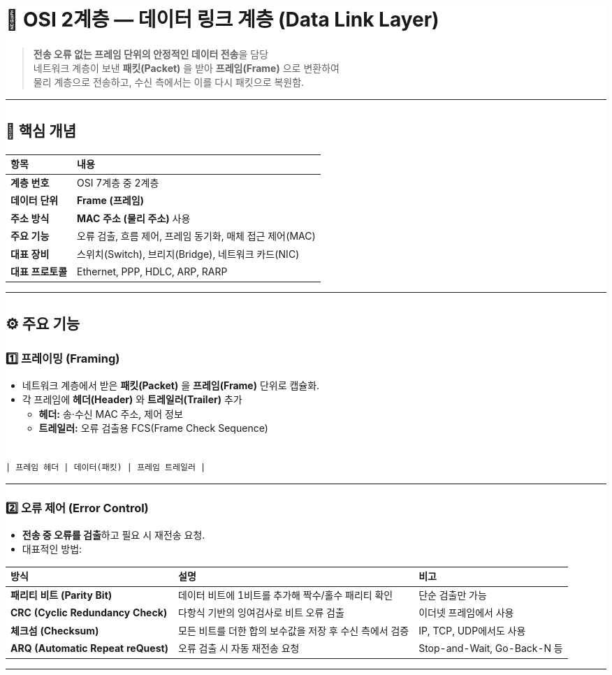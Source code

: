 # 🧩 OSI 2계층 — 데이터 링크 계층 (Data Link Layer)

> **전송 오류 없는 프레임 단위의 안정적인 데이터 전송**을 담당  
> 네트워크 계층이 보낸 **패킷(Packet)** 을 받아 **프레임(Frame)** 으로 변환하여  
> 물리 계층으로 전송하고, 수신 측에서는 이를 다시 패킷으로 복원함.

---

## 📜 핵심 개념

| 항목 | 내용 |
|:--|:--|
| **계층 번호** | OSI 7계층 중 2계층 |
| **데이터 단위** | **Frame (프레임)** |
| **주소 방식** | **MAC 주소 (물리 주소)** 사용 |
| **주요 기능** | 오류 검출, 흐름 제어, 프레임 동기화, 매체 접근 제어(MAC) |
| **대표 장비** | 스위치(Switch), 브리지(Bridge), 네트워크 카드(NIC) |
| **대표 프로토콜** | Ethernet, PPP, HDLC, ARP, RARP |

---

## ⚙️ 주요 기능

### 1️⃣ 프레이밍 (Framing)
- 네트워크 계층에서 받은 **패킷(Packet)** 을 **프레임(Frame)** 단위로 캡슐화.
- 각 프레임에 **헤더(Header)** 와 **트레일러(Trailer)** 추가  
  - **헤더:** 송·수신 MAC 주소, 제어 정보  
  - **트레일러:** 오류 검출용 FCS(Frame Check Sequence)

```

| 프레임 헤더 | 데이터(패킷) | 프레임 트레일러 |

```

---

### 2️⃣ 오류 제어 (Error Control)
- **전송 중 오류를 검출**하고 필요 시 재전송 요청.
- 대표적인 방법:

| 방식 | 설명 | 비고 |
|:--|:--|:--|
| **패리티 비트 (Parity Bit)** | 데이터 비트에 1비트를 추가해 짝수/홀수 패리티 확인 | 단순 검출만 가능 |
| **CRC (Cyclic Redundancy Check)** | 다항식 기반의 잉여검사로 비트 오류 검출 | 이더넷 프레임에서 사용 |
| **체크섬 (Checksum)** | 모든 비트를 더한 합의 보수값을 저장 후 수신 측에서 검증 | IP, TCP, UDP에서도 사용 |
| **ARQ (Automatic Repeat reQuest)** | 오류 검출 시 자동 재전송 요청 | Stop-and-Wait, Go-Back-N 등 |

---